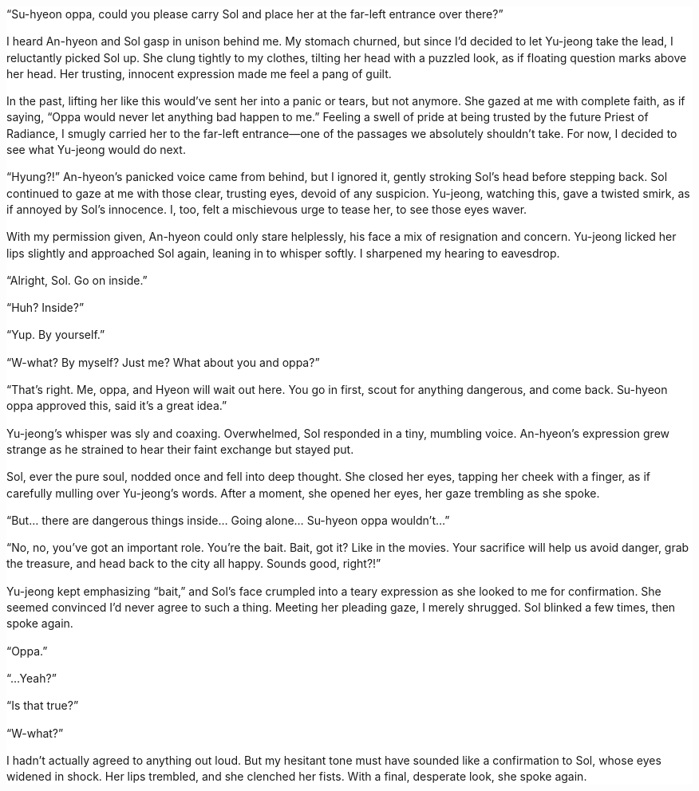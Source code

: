 “Su-hyeon oppa, could you please carry Sol and place her at the far-left entrance over there?”

I heard An-hyeon and Sol gasp in unison behind me. My stomach churned, but since I’d decided to let Yu-jeong take the lead, I reluctantly picked Sol up. She clung tightly to my clothes, tilting her head with a puzzled look, as if floating question marks above her head. Her trusting, innocent expression made me feel a pang of guilt.

In the past, lifting her like this would’ve sent her into a panic or tears, but not anymore. She gazed at me with complete faith, as if saying, “Oppa would never let anything bad happen to me.” Feeling a swell of pride at being trusted by the future Priest of Radiance, I smugly carried her to the far-left entrance—one of the passages we absolutely shouldn’t take. For now, I decided to see what Yu-jeong would do next.

“Hyung?!” An-hyeon’s panicked voice came from behind, but I ignored it, gently stroking Sol’s head before stepping back. Sol continued to gaze at me with those clear, trusting eyes, devoid of any suspicion. Yu-jeong, watching this, gave a twisted smirk, as if annoyed by Sol’s innocence. I, too, felt a mischievous urge to tease her, to see those eyes waver.

With my permission given, An-hyeon could only stare helplessly, his face a mix of resignation and concern. Yu-jeong licked her lips slightly and approached Sol again, leaning in to whisper softly. I sharpened my hearing to eavesdrop.

“Alright, Sol. Go on inside.”

“Huh? Inside?”

“Yup. By yourself.”

“W-what? By myself? Just me? What about you and oppa?”

“That’s right. Me, oppa, and Hyeon will wait out here. You go in first, scout for anything dangerous, and come back. Su-hyeon oppa approved this, said it’s a great idea.”

Yu-jeong’s whisper was sly and coaxing. Overwhelmed, Sol responded in a tiny, mumbling voice. An-hyeon’s expression grew strange as he strained to hear their faint exchange but stayed put.

Sol, ever the pure soul, nodded once and fell into deep thought. She closed her eyes, tapping her cheek with a finger, as if carefully mulling over Yu-jeong’s words. After a moment, she opened her eyes, her gaze trembling as she spoke.

“But… there are dangerous things inside… Going alone… Su-hyeon oppa wouldn’t…”

“No, no, you’ve got an important role. You’re the bait. Bait, got it? Like in the movies. Your sacrifice will help us avoid danger, grab the treasure, and head back to the city all happy. Sounds good, right?!”

Yu-jeong kept emphasizing “bait,” and Sol’s face crumpled into a teary expression as she looked to me for confirmation. She seemed convinced I’d never agree to such a thing. Meeting her pleading gaze, I merely shrugged. Sol blinked a few times, then spoke again.

“Oppa.”

“…Yeah?”

“Is that true?”

“W-what?”

I hadn’t actually agreed to anything out loud. But my hesitant tone must have sounded like a confirmation to Sol, whose eyes widened in shock. Her lips trembled, and she clenched her fists. With a final, desperate look, she spoke again.
